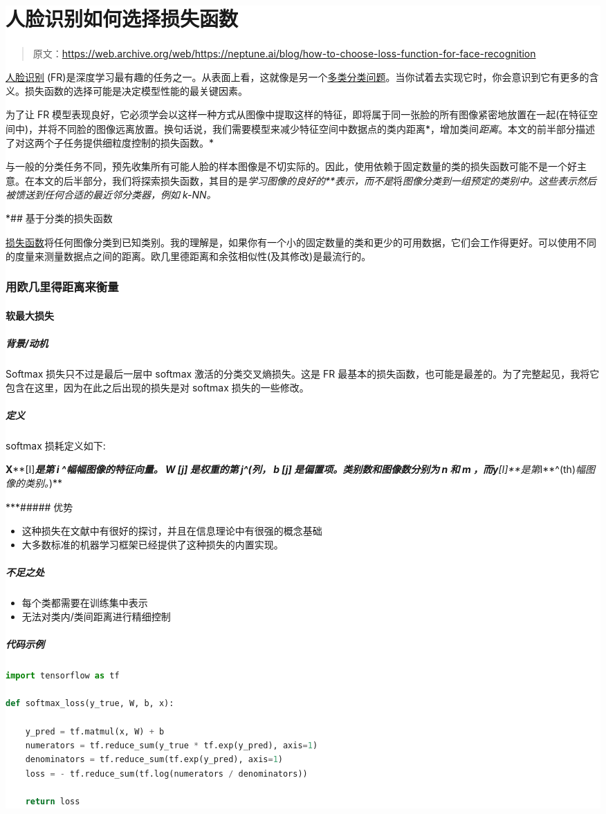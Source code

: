 # 人脸识别如何选择损失函数

> 原文：<https://web.archive.org/web/https://neptune.ai/blog/how-to-choose-loss-function-for-face-recognition>

[人脸识别](https://web.archive.org/web/20221231065532/https://machinelearningmastery.com/introduction-to-deep-learning-for-face-recognition/) (FR)是深度学习最有趣的任务之一。从表面上看，这就像是另一个[多类分类问题](https://web.archive.org/web/20221231065532/https://towardsdatascience.com/machine-learning-multiclass-classification-with-imbalanced-data-set-29f6a177c1a)。当你试着去实现它时，你会意识到它有更多的含义。损失函数的选择可能是决定模型性能的最关键因素。

为了让 FR 模型表现良好，它必须学会以这样一种方式从图像中提取这样的特征，即将属于同一张脸的所有图像紧密地放置在一起(在特征空间中)，并将不同脸的图像远离放置。换句话说，我们需要模型来减少特征空间中数据点的类内距离*，增加类间*距离*。本文的前半部分描述了对这两个子任务提供细粒度控制的损失函数。*

与一般的分类任务不同，预先收集所有可能人脸的样本图像是不切实际的。因此，使用依赖于固定数量的类的损失函数可能不是一个好主意。在本文的后半部分，我们将探索损失函数，其目的是*学习图像的良好的**表示，而不是*将*图像分类到一组预定的类别中。这些表示然后被馈送到任何合适的最近邻分类器，例如 k-NN。*

 *## 基于分类的损失函数

[损失函数](https://web.archive.org/web/20221231065532/https://www.section.io/engineering-education/understanding-loss-functions-in-machine-learning/)将任何图像分类到已知类别。我的理解是，如果你有一个小的固定数量的类和更少的可用数据，它们会工作得更好。可以使用不同的度量来测量数据点之间的距离。欧几里德距离和余弦相似性(及其修改)是最流行的。

### 用欧几里得距离来衡量

#### 软最大损失

##### 背景/动机

Softmax 损失只不过是最后一层中 softmax 激活的分类交叉熵损失。这是 FR 最基本的损失函数，也可能是最差的。为了完整起见，我将它包含在这里，因为在此之后出现的损失是对 softmax 损失的一些修改。

##### 定义

softmax 损耗定义如下:

**X****[I]****是第 i ^幅幅图像的特征向量。 *W* *[j]* 是权重的第 j^(列， *b* *[j]* 是偏置项。类别数和图像数分别为 *n* 和 *m* ，而*y**[I]**是第*I**^(th)*幅图像的类别。*)**

 ***##### 优势

*   这种损失在文献中有很好的探讨，并且在信息理论中有很强的概念基础
*   大多数标准的机器学习框架已经提供了这种损失的内置实现。

##### 不足之处

*   每个类都需要在训练集中表示
*   无法对类内/类间距离进行精细控制

##### 代码示例

```py
import tensorflow as tf

def softmax_loss(y_true, W, b, x):

    y_pred = tf.matmul(x, W) + b
    numerators = tf.reduce_sum(y_true * tf.exp(y_pred), axis=1)
    denominators = tf.reduce_sum(tf.exp(y_pred), axis=1)
    loss = - tf.reduce_sum(tf.log(numerators / denominators))

    return loss
```
